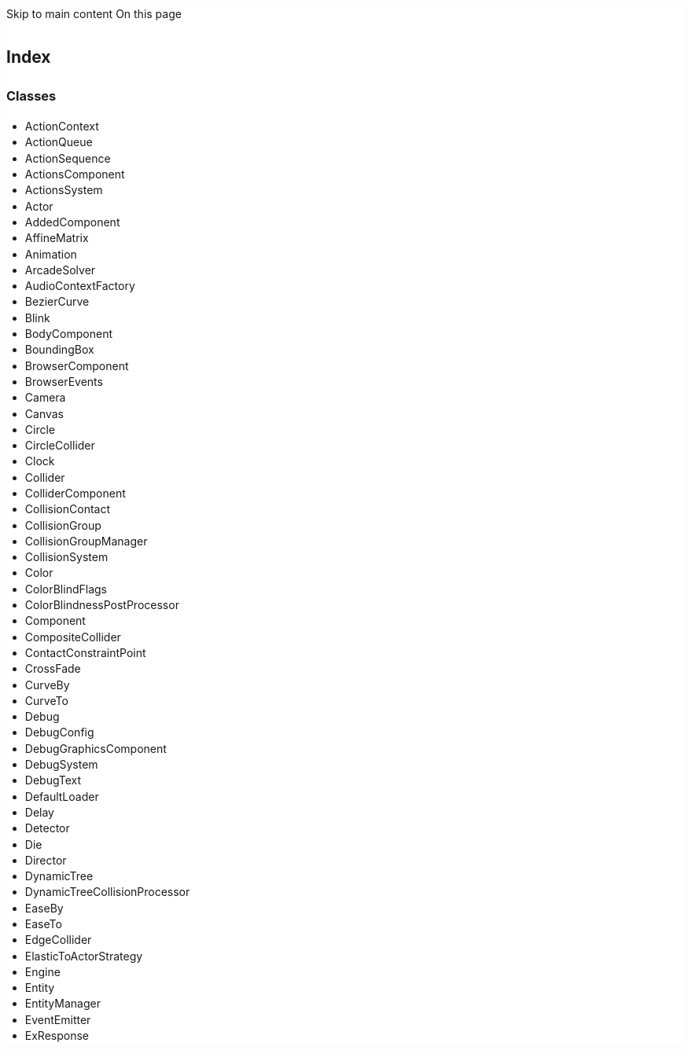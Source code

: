 Skip to main content
On this page
## Index 
### Classes
  * ActionContext
  * ActionQueue
  * ActionSequence
  * ActionsComponent
  * ActionsSystem
  * Actor
  * AddedComponent
  * AffineMatrix
  * Animation
  * ArcadeSolver
  * AudioContextFactory
  * BezierCurve
  * Blink
  * BodyComponent
  * BoundingBox
  * BrowserComponent
  * BrowserEvents
  * Camera
  * Canvas
  * Circle
  * CircleCollider
  * Clock
  * Collider
  * ColliderComponent
  * CollisionContact
  * CollisionGroup
  * CollisionGroupManager
  * CollisionSystem
  * Color
  * ColorBlindFlags
  * ColorBlindnessPostProcessor
  * Component
  * CompositeCollider
  * ContactConstraintPoint
  * CrossFade
  * CurveBy
  * CurveTo
  * Debug
  * DebugConfig
  * DebugGraphicsComponent
  * DebugSystem
  * DebugText
  * DefaultLoader
  * Delay
  * Detector
  * Die
  * Director
  * DynamicTree
  * DynamicTreeCollisionProcessor
  * EaseBy
  * EaseTo
  * EdgeCollider
  * ElasticToActorStrategy
  * Engine
  * Entity
  * EntityManager
  * EventEmitter
  * ExResponse